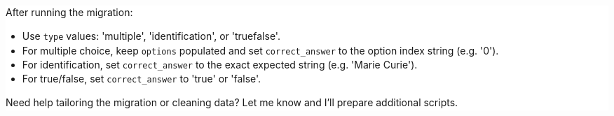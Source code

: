 After running the migration:
- Use `type` values: 'multiple', 'identification', or 'truefalse'.
- For multiple choice, keep `options` populated and set `correct_answer` to the option index string (e.g. '0').
- For identification, set `correct_answer` to the exact expected string (e.g. 'Marie Curie').
- For true/false, set `correct_answer` to 'true' or 'false'.

Need help tailoring the migration or cleaning data? Let me know and I’ll prepare additional scripts.
